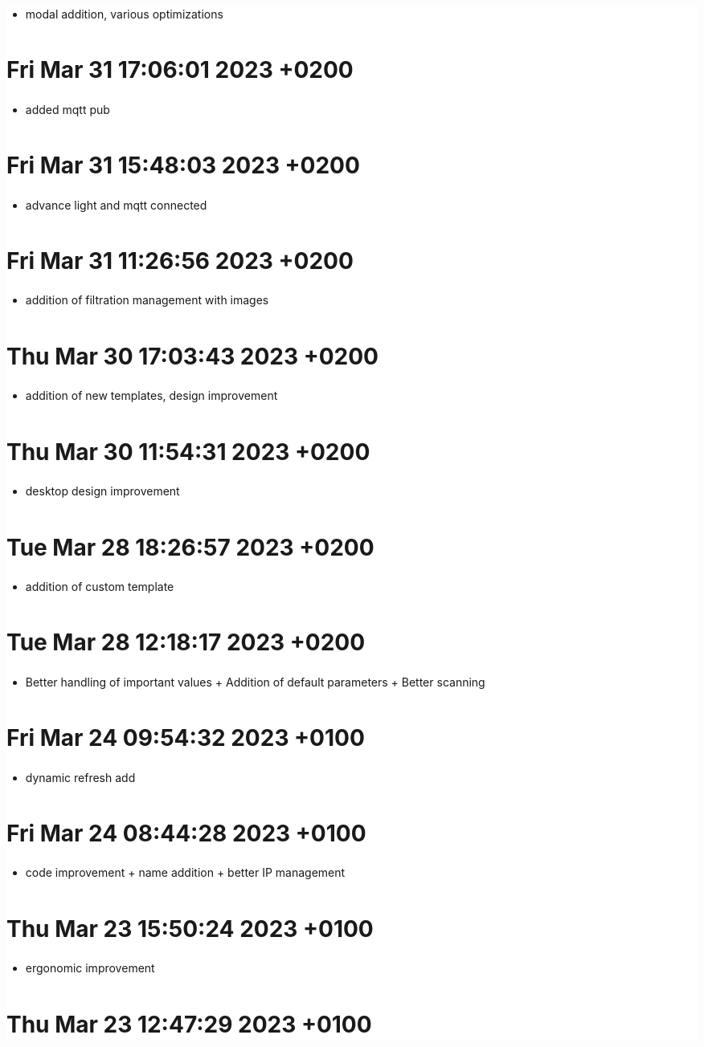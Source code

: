 - modal addition, various optimizations

# Fri Mar 31 17:06:01 2023 +0200

- added mqtt pub

# Fri Mar 31 15:48:03 2023 +0200

- advance light and mqtt connected

# Fri Mar 31 11:26:56 2023 +0200

- addition of filtration management with images

# Thu Mar 30 17:03:43 2023 +0200

- addition of new templates, design improvement

# Thu Mar 30 11:54:31 2023 +0200

- desktop design improvement

# Tue Mar 28 18:26:57 2023 +0200

- addition of custom template

# Tue Mar 28 12:18:17 2023 +0200

- Better handling of important values + Addition of default parameters + Better scanning

# Fri Mar 24 09:54:32 2023 +0100

- dynamic refresh add

# Fri Mar 24 08:44:28 2023 +0100

- code improvement + name addition + better IP management

# Thu Mar 23 15:50:24 2023 +0100

- ergonomic improvement

# Thu Mar 23 12:47:29 2023 +0100
